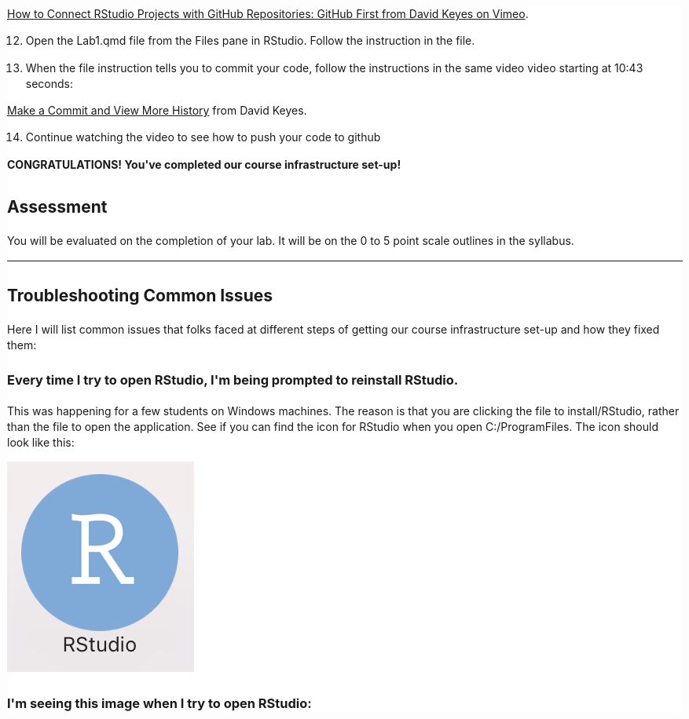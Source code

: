 <p><a href="https://youtu.be/sxErFMF7BJY?feature=shared&t=361">How to Connect RStudio Projects with GitHub Repositories: GitHub First from David Keyes on <a href="https://vimeo.com">Vimeo</a>.</p>

12. Open the Lab1.qmd file from the Files pane in RStudio. Follow the instruction in the file. 

13. When the file instruction tells you to commit your code, follow the instructions in the same video video starting at 10:43 seconds: 

<p><a href="https://youtu.be/sxErFMF7BJY?feature=shared&t=643"> Make a Commit and View More History</a> from David Keyes.</p>

14. Continue watching the video to see how to push your code to github

**CONGRATULATIONS! You've completed our course infrastructure set-up!** 



## Assessment

You will be evaluated on the completion of your lab. It will be on the 0 to 5 point scale outlines in the syllabus.

---
## Troubleshooting Common Issues

Here I will list common issues that folks faced at different steps of getting our course infrastructure set-up and how they fixed them:

### Every time I try to open RStudio, I'm being prompted to reinstall RStudio.

This was happening for a few students on Windows machines. The reason is that you are clicking the file to install/RStudio, rather than the file to open the application. See if you can find the icon for RStudio when you open C:/ProgramFiles. The icon should look like this:

![RStudio Icon](images/rstudio.png)

### I'm seeing this image when I try to open RStudio:
